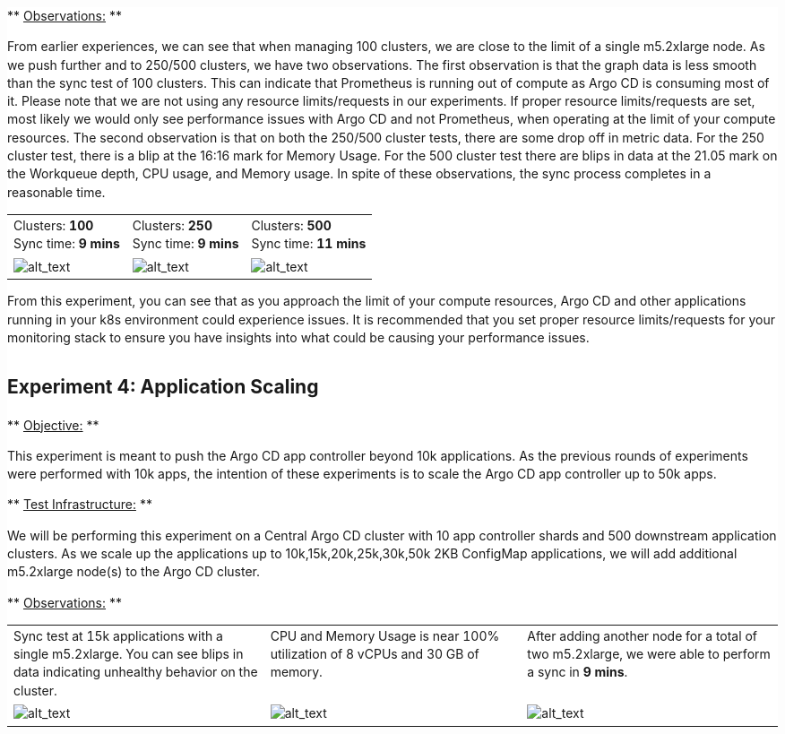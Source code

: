 ** <u>Observations:</u> **

From earlier experiences, we can see that when managing 100 clusters, we are close to the limit of a single m5.2xlarge node. As we push further and to 250/500 clusters, we have two observations. The first observation is that the graph data is less smooth than the sync test of 100 clusters. This can indicate that Prometheus is running out of compute as Argo CD is consuming most of it. Please note that we are not using any resource limits/requests in our experiments. If proper resource limits/requests are set, most likely we would only see performance issues with Argo CD and not Prometheus, when operating at the limit of your compute resources. The second observation is that on both the 250/500 cluster tests, there are some drop off in metric data. For the 250 cluster test, there is a blip at the 16:16 mark for Memory Usage. For the 500 cluster test there are blips in data at the 21.05 mark on the Workqueue depth, CPU usage, and Memory usage. In spite of these observations, the sync process completes in a reasonable time.

<table>
  <tr>
   <td>Clusters: <strong>100</strong><br/>  Sync time: <strong>9 mins</strong></td>
   <td>Clusters: <strong>250</strong><br/>  Sync time: <strong>9 mins</strong></td>
   <td>Clusters: <strong>500</strong><br/>  Sync time: <strong>11 mins</strong></td>
  </tr>
  <tr>
   <td><img src={require('./images/image20.png').default} width="220" alt="alt_text" title="image_tooltip"/></td>
   <td><img src={require('./images/image31.png').default} width="220" alt="alt_text" title="image_tooltip"/></td>
   <td><img src={require('./images/image6.png').default} width="220" alt="alt_text" title="image_tooltip"/></td>
  </tr>
</table>
From this experiment, you can see that as you approach the limit of your compute resources, Argo CD and other applications running in your k8s environment could experience issues. It is recommended that you set proper resource limits/requests for your monitoring stack to ensure you have insights into what could be causing your performance issues. 

## Experiment 4: Application Scaling

** <u>Objective:</u> **

This experiment is meant to push the Argo CD app controller beyond 10k applications. As the previous rounds of experiments were performed with 10k apps, the intention of these experiments is to scale the Argo CD app controller up to 50k apps.

** <u>Test Infrastructure:</u> **

We will be performing this experiment on a Central Argo CD cluster with 10 app controller shards and 500 downstream application clusters. As we scale up the applications up to 10k,15k,20k,25k,30k,50k 2KB ConfigMap applications, we will add additional m5.2xlarge node(s) to the Argo CD cluster. 

** <u>Observations:</u> **

<table>
  <tr>
   <td width="33%" valign="top">Sync test at 15k applications with a single m5.2xlarge. You can see blips in data indicating unhealthy behavior on the cluster.</td>
   <td width="33%" valign="top">CPU and Memory Usage is near 100% utilization of 8 vCPUs and 30 GB of memory.</td>
   <td width="33%" valign="top">After adding another node for a total of two m5.2xlarge, we were able to perform a sync in <strong>9 mins</strong>.</td>
  </tr>
  <tr>
   <td valign="top"><img src={require('./images/image28.png').default} width="220" alt="alt_text" title="image_tooltip"/></td>
   <td valign="top"><img src={require('./images/image4.png').default} width="220" alt="alt_text" title="image_tooltip"/></td>
   <td valign="top"><img src={require('./images/image1.png').default} width="220" alt="alt_text" title="image_tooltip"/></td>
  </tr>
</table>
